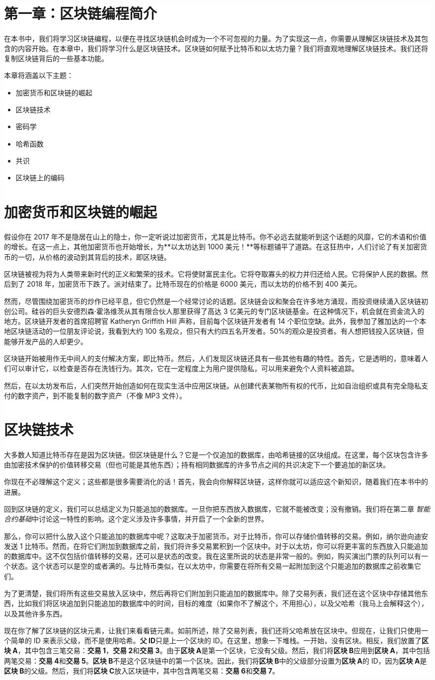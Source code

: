 # 第一章：区块链编程简介

在本书中，我们将学习区块链编程，以便在寻找区块链机会时成为一个不可忽视的力量。为了实现这一点，你需要从理解区块链技术及其包含的内容开始。在本章中，我们将学习什么是区块链技术。区块链如何赋予比特币和以太坊力量？我们将直观地理解区块链技术。我们还将复制区块链背后的一些基本功能。

本章将涵盖以下主题：

+   加密货币和区块链的崛起

+   区块链技术

+   密码学

+   哈希函数

+   共识

+   区块链上的编码

# 加密货币和区块链的崛起

假设你在 2017 年不是隐居在山上的隐士，你一定听说过加密货币，尤其是比特币。你不必远去就能听到这个话题的风靡，它的术语和价值的增长。在这一点上，其他加密货币也开始增长，为**以太坊达到 1000 美元！**等标题铺平了道路。在这狂热中，人们讨论了有关加密货币的一切，从价格的波动到其背后的技术，即区块链。

区块链被视为将为人类带来新时代的正义和繁荣的技术。它将使财富民主化。它将夺取寡头的权力并归还给人民。它将保护人民的数据。然后到了 2018 年，加密货币下跌了。派对结束了。比特币现在的价格是 6000 美元，而以太坊的价格不到 400 美元。

然而，尽管围绕加密货币的炒作已经平息，但它仍然是一个经常讨论的话题。区块链会议和聚会在许多地方涌现，而投资继续涌入区块链初创公司。硅谷的巨头安德烈森·霍洛维茨从其有限合伙人那里获得了高达 3 亿美元的专门区块链基金。在这种情况下，机会就在资金流入的地方。区块链开发者的首席招聘官 Katheryn Griffith Hill 声称，目前每个区块链开发者有 14 个职位空缺。此外，我参加了雅加达的一个本地区块链活动的一位朋友评论说，我看到大约 100 名观众，但只有大约四五名开发者。50%的观众是投资者。有人想把钱投入区块链，但能够开发产品的人却更少。

区块链开始被用作无中间人的支付解决方案，即比特币。然后，人们发现区块链还具有一些其他有趣的特性。首先，它是透明的，意味着人们可以审计它，以检查是否存在洗钱行为。其次，它在一定程度上为用户提供隐私，可以用来避免个人资料被追踪。

然后，在以太坊发布后，人们突然开始创造如何在现实生活中应用区块链。从创建代表某物所有权的代币，比如自治组织或具有完全隐私支付的数字资产，到不能复制的数字资产（不像 MP3 文件）。

# 区块链技术

大多数人知道比特币存在是因为区块链。但区块链是什么？它是一个仅追加的数据库，由哈希链接的区块组成。在这里，每个区块包含许多由加密技术保护的价值转移交易（但也可能是其他东西）；持有相同数据库的许多节点之间的共识决定下一个要追加的新区块。

你现在不必理解这个定义；这些都是很多需要消化的话！首先，我会向你解释区块链，这样你就可以适应这个新知识，随着我们在本书中的进展。

回到区块链的定义，我们可以总结定义为只能追加的数据库。一旦你把东西放入数据库，它就不能被改变；没有撤销。我们将在第二章 *智能合约基础*中讨论这一特性的影响。这个定义涉及许多事情，并开启了一个全新的世界。

那么，你可以把什么放入这个只能追加的数据库中呢？这取决于加密货币。对于比特币，你可以存储价值转移的交易。例如，纳尔逊向迪安发送 1 比特币。然而，在将它们附加到数据库之前，我们将许多交易累积到一个区块中。对于以太坊，你可以将更丰富的东西放入只能追加的数据库中。这不仅包括价值转移的交易，还可以是状态的改变。我在这里所说的状态是非常一般的。例如，购买演出门票的队列可以有一个状态。这个状态可以是空的或者满的。与比特币类似，在以太坊中，你需要在将所有交易一起附加到这个只能追加的数据库之前收集它们。

为了更清楚，我们将所有这些交易放入区块中，然后再将它们附加到只能追加的数据库中。除了交易列表，我们还在这个区块中存储其他东西，比如我们将区块追加到只能追加的数据库中的时间，目标的难度（如果你不了解这个，不用担心），以及父哈希（我马上会解释这个），以及其他许多东西。

现在你了解了区块链的区块元素，让我们来看看链元素。如前所述，除了交易列表，我们还将父哈希放在区块中。但现在，让我们只使用一个简单的 ID 来表示父级，而不是使用哈希。**父 ID**只是上一个区块的 ID。在这里，想象一下堆栈。一开始，没有区块。相反，我们放置了**区块 A**，其中包含三笔交易：**交易 1**，**交易 2**和**交易 3**。由于**区块 A**是第一个区块，它没有父级。然后，我们将**区块 B**应用到**区块 A**，其中包括两笔交易：**交易 4**和**交易 5**。**区块 B**不是这个区块链中的第一个区块。因此，我们将**区块 B**中的父级部分设置为**区块 A**的 ID，因为**区块 A**是**区块 B**的父级。然后，我们将**区块 C**放入区块链中，其中包含两笔交易：**交易 6**和**交易 7**。
